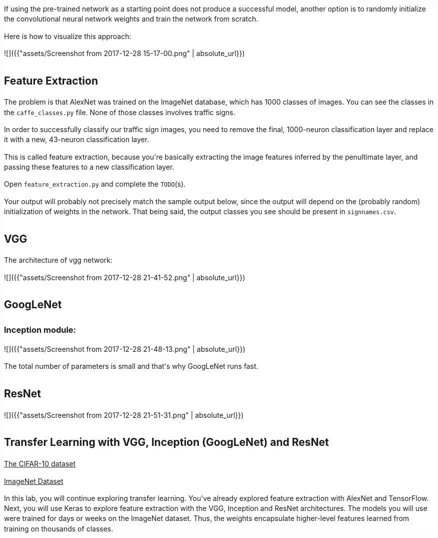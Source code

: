If using the pre-trained network as a starting point does not produce a successful model, another option is to randomly initialize the convolutional neural network weights and train the network from scratch.

Here is how to visualize this approach:

![]({{"assets/Screenshot from 2017-12-28 15-17-00.png" | absolute_url}})

## Feature Extraction

The problem is that AlexNet was trained on the ImageNet database, which has 1000 classes of images. You can see the classes in the `caffe_classes.py` file. None of those classes involves traffic signs.

In order to successfully classify our traffic sign images, you need to remove the final, 1000-neuron classification layer and replace it with a new, 43-neuron classification layer.

This is called feature extraction, because you're basically extracting the image features inferred by the penultimate layer, and passing these features to a new classification layer.

Open `feature_extraction.py` and complete the `TODO`(s).

Your output will probably not precisely match the sample output below, since the output will depend on the (probably random) initialization of weights in the network. That being said, the output classes you see should be present in `signnames.csv`.

## VGG

The architecture of vgg network:

![]({{"assets/Screenshot from 2017-12-28 21-41-52.png" | absolute_url}})

## GoogLeNet

### Inception module:

![]({{"assets/Screenshot from 2017-12-28 21-48-13.png" | absolute_url}})

The total number of parameters is small and that's why GoogLeNet runs fast.

## ResNet

![]({{"assets/Screenshot from 2017-12-28 21-51-31.png" | absolute_url}})

## Transfer Learning with VGG, Inception (GoogLeNet) and ResNet

[The CIFAR-10 dataset](https://www.cs.toronto.edu/~kriz/cifar.html)

[ImageNet Dataset](http://www.image-net.org/)

In this lab, you will continue exploring transfer learning. You've already explored feature extraction with AlexNet and TensorFlow. Next, you will use Keras to explore feature extraction with the VGG, Inception and ResNet architectures. The models you will use were trained for days or weeks on the ImageNet dataset. Thus, the weights encapsulate higher-level features learned from training on thousands of classes.

